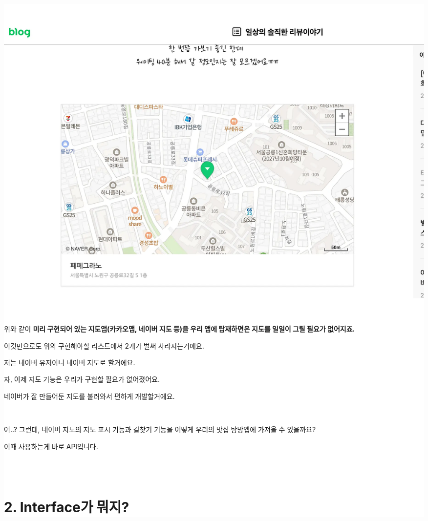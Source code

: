 <br>

![naver_map_api](/assets/backend_mlops/naver_map.png)

<br>

위와 같이 **미리 구현되어 있는 지도앱(카카오맵, 네이버 지도 등)을 우리 앱에 탑재하면은 지도를 일일이 그릴 필요가 없어지죠.**  

이것만으로도 위의 구현해야할 리스트에서 2개가 벌써 사라지는거에요.  

저는 네이버 유저이니 네이버 지도로 할거에요.

  
자, 이제 지도 기능은 우리가 구현할 필요가 없어졌어요.   

네이버가 잘 만들어둔 지도를 불러와서 편하게 개발할거에요.  

<br>
  
어..? 그런데, 네이버 지도의 지도 표시 기능과 길찾기 기능을 어떻게 우리의 맛집 탐방앱에 가져올 수 있을까요?   

이때 사용하는게 바로 API입니다. 

<br>

<br>

# 2. Interface가 뭐지?
